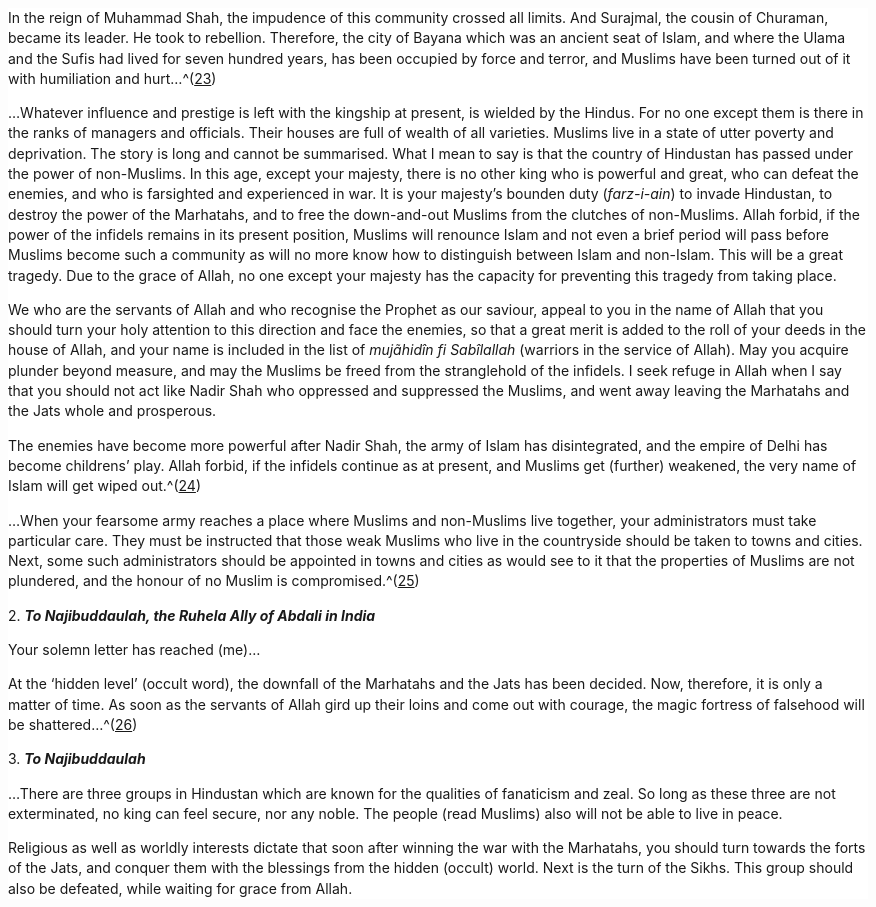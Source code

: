 In the reign of Muhammad Shah, the impudence of this community crossed all limits. And Surajmal, the cousin of Churaman, became its leader. He took to rebellion. Therefore, the city of Bayana which was an ancient seat of Islam, and where the Ulama and the Sufis had lived for seven hundred years, has been occupied by force and terror, and Muslims have been turned out of it with humiliation and hurt…^([23](#23))

…Whatever influence and prestige is left with the kingship at present, is wielded by the Hindus. For no one except them is there in the ranks of managers and officials. Their houses are full of wealth of all varieties. Muslims live in a state of utter poverty and deprivation. The story is long and cannot be summarised. What I mean to say is that the country of Hindustan has passed under the power of non-Muslims. In this age, except your majesty, there is no other king who is powerful and great, who can defeat the enemies, and who is farsighted and experienced in war. It is your majesty’s bounden duty (*farz-i-ain*) to invade Hindustan, to destroy the power of the Marhatahs, and to free the down-and-out Muslims from the clutches of non-Muslims. Allah forbid, if the power of the infidels remains in its present position, Muslims will renounce Islam and not even a brief period will pass before Muslims become such a community as will no more know how to distinguish between Islam and non-Islam. This will be a great tragedy. Due to the grace of Allah, no one except your majesty has the capacity for preventing this tragedy from taking place.

We who are the servants of Allah and who recognise the Prophet as our saviour, appeal to you in the name of Allah that you should turn your holy attention to this direction and face the enemies, so that a great merit is added to the roll of your deeds in the house of Allah, and your name is included in the list of *mujãhidîn fi Sabîlallah* (warriors in the service of Allah). May you acquire plunder beyond measure, and may the Muslims be freed from the stranglehold of the infidels. I seek refuge in Allah when I say that you should not act like Nadir Shah who oppressed and suppressed the Muslims, and went away leaving the Marhatahs and the Jats whole and prosperous.

The enemies have become more powerful after Nadir Shah, the army of Islam has disintegrated, and the empire of Delhi has become childrens’ play. Allah forbid, if the infidels continue as at present, and Muslims get (further) weakened, the very name of Islam will get wiped out.^([24](#24))

…When your fearsome army reaches a place where Muslims and non-Muslims live together, your administrators must take particular care. They must be instructed that those weak Muslims who live in the countryside should be taken to towns and cities. Next, some such administrators should be appointed in towns and cities as would see to it that the properties of Muslims are not plundered, and the honour of no Muslim is compromised.^([25](#25))  
 

2\. ***To Najibuddaulah, the Ruhela Ally of Abdali in India***

Your solemn letter has reached (me)…

At the ‘hidden level’ (occult word), the downfall of the Marhatahs and the Jats has been decided. Now, therefore, it is only a matter of time. As soon as the servants of Allah gird up their loins and come out with courage, the magic fortress of falsehood will be shattered…^([26](#26))  
 

3\. ***To Najibuddaulah***

…There are three groups in Hindustan which are known for the qualities of fanaticism and zeal. So long as these three are not exterminated, no king can feel secure, nor any noble. The people (read Muslims) also will not be able to live in peace.

Religious as well as worldly interests dictate that soon after winning the war with the Marhatahs, you should turn towards the forts of the Jats, and conquer them with the blessings from the hidden (occult) world. Next is the turn of the Sikhs. This group should also be defeated, while waiting for grace from Allah.

